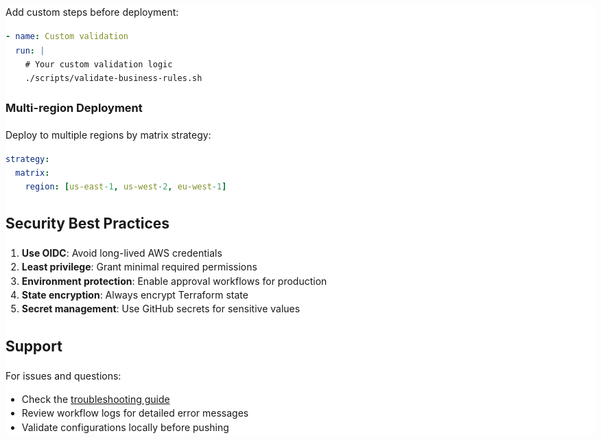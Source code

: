 Add custom steps before deployment:

```yaml
- name: Custom validation
  run: |
    # Your custom validation logic
    ./scripts/validate-business-rules.sh
```

### Multi-region Deployment

Deploy to multiple regions by matrix strategy:

```yaml
strategy:
  matrix:
    region: [us-east-1, us-west-2, eu-west-1]
```

## Security Best Practices

1. **Use OIDC**: Avoid long-lived AWS credentials
2. **Least privilege**: Grant minimal required permissions
3. **Environment protection**: Enable approval workflows for production
4. **State encryption**: Always encrypt Terraform state
5. **Secret management**: Use GitHub secrets for sensitive values

## Support

For issues and questions:
- Check the [troubleshooting guide](../docs/troubleshooting.md)
- Review workflow logs for detailed error messages
- Validate configurations locally before pushing